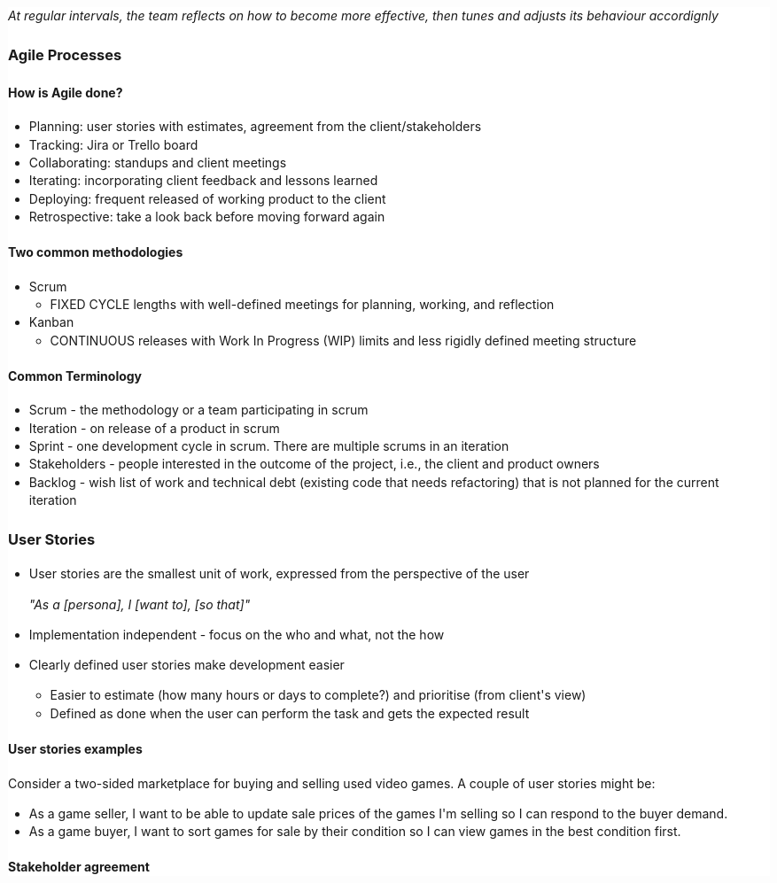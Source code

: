   *At regular intervals, the team reflects on how to become more effective, then tunes and adjusts its behaviour accordignly* 

### Agile Processes

#### How is Agile done?

* Planning: user stories with estimates, agreement from the client/stakeholders
* Tracking: Jira or Trello board
* Collaborating: standups and client meetings
* Iterating: incorporating client feedback and lessons learned
* Deploying: frequent released of working product to the client
* Retrospective: take a look back before moving forward again

#### Two common methodologies

* Scrum
  * FIXED CYCLE lengths with well-defined meetings for planning, working, and reflection
* Kanban
  * CONTINUOUS releases with Work In Progress (WIP) limits and less rigidly defined meeting structure

#### Common Terminology

* Scrum - the methodology or a team participating in scrum
* Iteration - on release of a product in scrum
* Sprint - one development cycle in scrum. There are multiple scrums in an iteration
* Stakeholders - people interested in the outcome of the project, i.e., the client and product owners
* Backlog - wish list of work and technical debt (existing code that needs refactoring) that is not planned for the current iteration

### User Stories

* User stories are the smallest unit of work, expressed from the perspective of the user

  *"As a [persona], I [want to], [so that]"*

* Implementation independent - focus on the who and what, not the how

* Clearly defined user stories make development easier

  * Easier to estimate (how many hours or days to complete?) and prioritise (from client's view)
  * Defined as done when the user can perform the task and gets the expected result

#### User stories examples

Consider a two-sided marketplace for buying and selling used video games. A couple of user stories might be:

* As a game seller, I want to be able to update sale prices of the games I'm selling so I can respond to the buyer demand.
* As a game buyer, I want to sort games for sale by their condition so I can view games in the best condition first.

#### Stakeholder agreement
